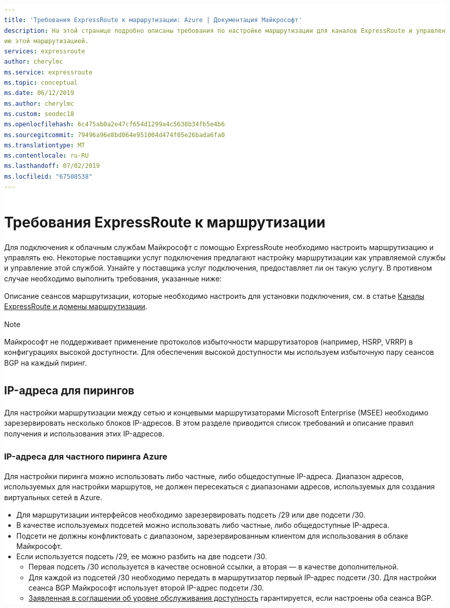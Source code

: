 ```yaml
---
title: 'Требования ExpressRoute к маршрутизации: Azure | Документация Майкрософт'
description: На этой странице подробно описаны требования по настройке маршрутизации для каналов ExpressRoute и управлению этой маршрутизацией.
services: expressroute
author: cherylmc
ms.service: expressroute
ms.topic: conceptual
ms.date: 06/12/2019
ms.author: cherylmc
ms.custom: seodec18
ms.openlocfilehash: 6c475ab0a2e47cf654d1299a4c5638b34fb5e4b6
ms.sourcegitcommit: 79496a96e8bd064e951004d474f05e26bada6fa0
ms.translationtype: MT
ms.contentlocale: ru-RU
ms.lasthandoff: 07/02/2019
ms.locfileid: "67508538"
---
```

# <a name="expressroute-routing-requirements"></a>Требования ExpressRoute к маршрутизации
Для подключения к облачным службам Майкрософт с помощью ExpressRoute необходимо настроить маршрутизацию и управлять ею. Некоторые поставщики услуг подключения предлагают настройку маршрутизации как управляемой службы и управление этой службой. Узнайте у поставщика услуг подключения, предоставляет ли он такую услугу. В противном случае необходимо выполнить требования, указанные ниже:

Описание сеансов маршрутизации, которые необходимо настроить для установки подключения, см. в статье [Каналы ExpressRoute и домены маршрутизации](expressroute-circuit-peerings.md).

> [!NOTE]
> Майкрософт не поддерживает применение протоколов избыточности маршрутизаторов (например, HSRP, VRRP) в конфигурациях высокой доступности. Для обеспечения высокой доступности мы используем избыточную пару сеансов BGP на каждый пиринг.
> 
> 

## <a name="ip-addresses-used-for-peerings"></a>IP-адреса для пирингов
Для настройки маршрутизации между сетью и концевыми маршрутизаторами Microsoft Enterprise (MSEE) необходимо зарезервировать несколько блоков IP-адресов. В этом разделе приводится список требований и описание правил получения и использования этих IP-адресов.

### <a name="ip-addresses-used-for-azure-private-peering"></a>IP-адреса для частного пиринга Azure
Для настройки пиринга можно использовать либо частные, либо общедоступные IP-адреса. Диапазон адресов, используемых для настройки маршрутов, не должен пересекаться с диапазонами адресов, используемых для создания виртуальных сетей в Azure. 

* Для маршрутизации интерфейсов необходимо зарезервировать подсеть /29 или две подсети /30.
* В качестве используемых подсетей можно использовать либо частные, либо общедоступные IP-адреса.
* Подсети не должны конфликтовать с диапазоном, зарезервированным клиентом для использования в облаке Майкрософт.
* Если используется подсеть /29, ее можно разбить на две подсети /30. 
  * Первая подсеть /30 используется в качестве основной ссылки, а вторая — в качестве дополнительной.
  * Для каждой из подсетей /30 необходимо передать в маршрутизатор первый IP-адрес подсети /30. Для настройки сеанса BGP Майкрософт использует второй IP-адрес подсети /30.
  * [Заявленная в соглашении об уровне обслуживания доступность](https://azure.microsoft.com/support/legal/sla/) гарантируется, если настроены оба сеанса BGP.  
